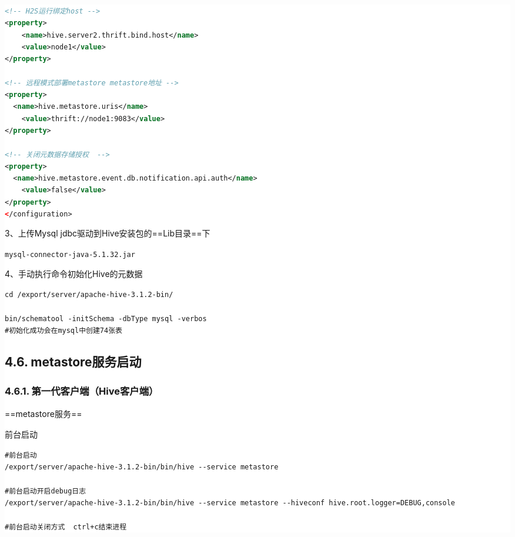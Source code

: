 ```xml
<!-- H2S运行绑定host -->
<property>
    <name>hive.server2.thrift.bind.host</name>
    <value>node1</value>
</property>

<!-- 远程模式部署metastore metastore地址 -->
<property>
  <name>hive.metastore.uris</name>
    <value>thrift://node1:9083</value>
</property>

<!-- 关闭元数据存储授权  --> 
<property>
  <name>hive.metastore.event.db.notification.api.auth</name>
    <value>false</value>
</property>
</configuration>

```

3、上传Mysql jdbc驱动到Hive安装包的==Lib目录==下

```
mysql-connector-java-5.1.32.jar
```

4、手动执行命令初始化Hive的元数据

```shell
cd /export/server/apache-hive-3.1.2-bin/

bin/schematool -initSchema -dbType mysql -verbos
#初始化成功会在mysql中创建74张表
```

## 4.6. metastore服务启动

### 4.6.1. 第一代客户端（Hive客户端）

==metastore服务==

前台启动

```shell
#前台启动
/export/server/apache-hive-3.1.2-bin/bin/hive --service metastore

#前台启动开启debug日志
/export/server/apache-hive-3.1.2-bin/bin/hive --service metastore --hiveconf hive.root.logger=DEBUG,console  

#前台启动关闭方式  ctrl+c结束进程
```
